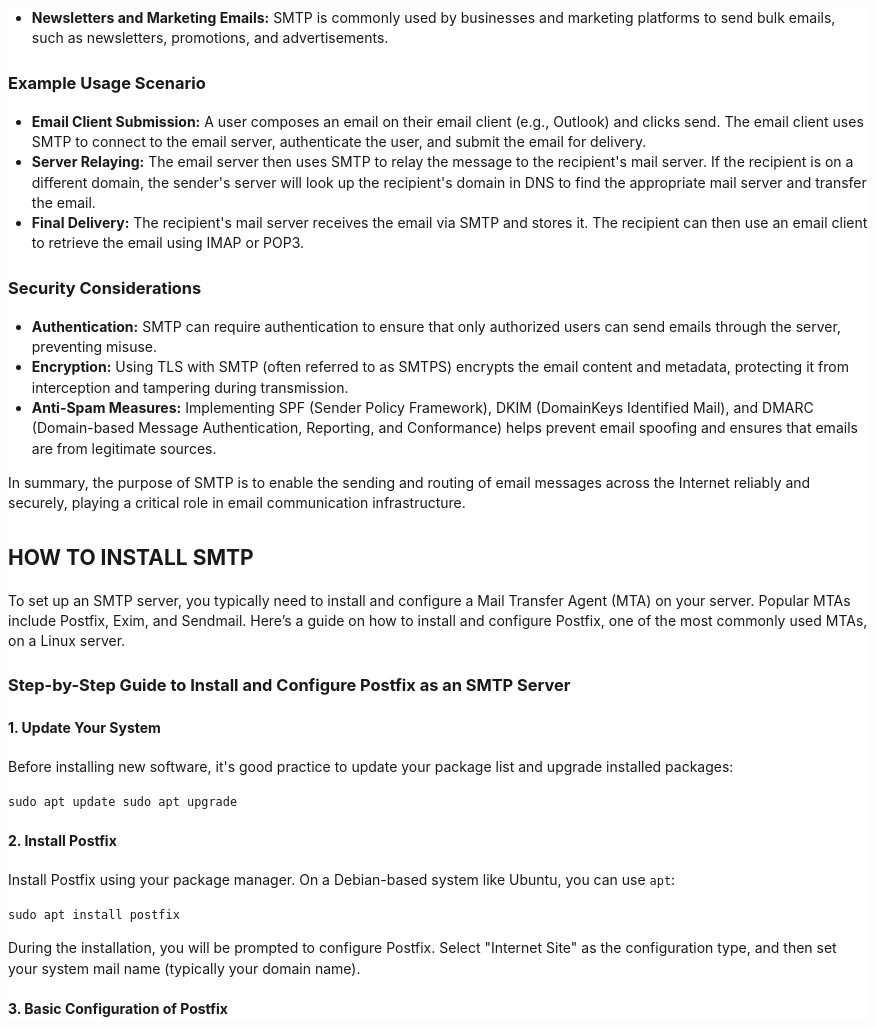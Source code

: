 - **Newsletters and Marketing Emails:** SMTP is commonly used by businesses and marketing platforms to send bulk emails, such as newsletters, promotions, and advertisements.

### Example Usage Scenario

- **Email Client Submission:** A user composes an email on their email client (e.g., Outlook) and clicks send. The email client uses SMTP to connect to the email server, authenticate the user, and submit the email for delivery.
- **Server Relaying:** The email server then uses SMTP to relay the message to the recipient's mail server. If the recipient is on a different domain, the sender's server will look up the recipient's domain in DNS to find the appropriate mail server and transfer the email.
- **Final Delivery:** The recipient's mail server receives the email via SMTP and stores it. The recipient can then use an email client to retrieve the email using IMAP or POP3.

### Security Considerations

- **Authentication:** SMTP can require authentication to ensure that only authorized users can send emails through the server, preventing misuse.
- **Encryption:** Using TLS with SMTP (often referred to as SMTPS) encrypts the email content and metadata, protecting it from interception and tampering during transmission.
- **Anti-Spam Measures:** Implementing SPF (Sender Policy Framework), DKIM (DomainKeys Identified Mail), and DMARC (Domain-based Message Authentication, Reporting, and Conformance) helps prevent email spoofing and ensures that emails are from legitimate sources.

In summary, the purpose of SMTP is to enable the sending and routing of email messages across the Internet reliably and securely, playing a critical role in email communication infrastructure.
## HOW TO INSTALL SMTP 
To set up an SMTP server, you typically need to install and configure a Mail Transfer Agent (MTA) on your server. Popular MTAs include Postfix, Exim, and Sendmail. Here’s a guide on how to install and configure Postfix, one of the most commonly used MTAs, on a Linux server.

### Step-by-Step Guide to Install and Configure Postfix as an SMTP Server

#### 1. Update Your System

Before installing new software, it's good practice to update your package list and upgrade installed packages:

`sudo apt update sudo apt upgrade`

#### 2. Install Postfix

Install Postfix using your package manager. On a Debian-based system like Ubuntu, you can use `apt`:


`sudo apt install postfix`

During the installation, you will be prompted to configure Postfix. Select "Internet Site" as the configuration type, and then set your system mail name (typically your domain name).

#### 3. Basic Configuration of Postfix
